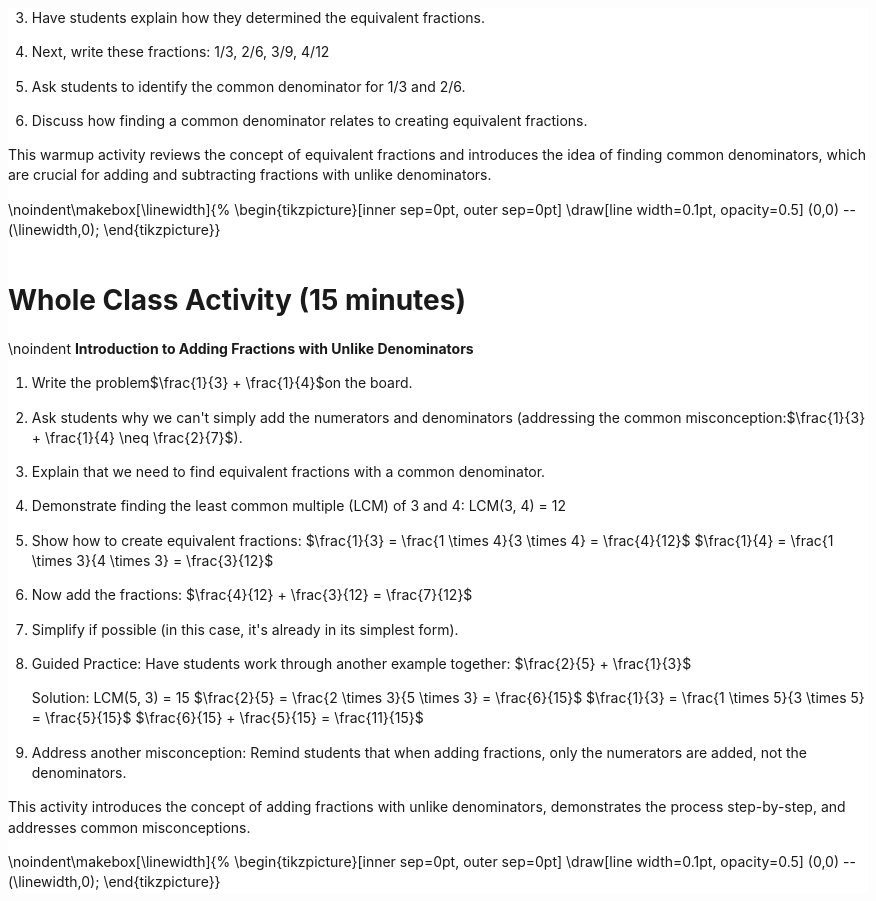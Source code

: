 3. Have students explain how they determined the equivalent fractions.

4. Next, write these fractions: 1/3, 2/6, 3/9, 4/12

5. Ask students to identify the common denominator for 1/3 and 2/6.

6. Discuss how finding a common denominator relates to creating equivalent fractions.

This warmup activity reviews the concept of equivalent fractions and introduces the idea of finding common denominators, which are crucial for adding and subtracting fractions with unlike denominators.

\noindent\makebox[\linewidth]{%
\begin{tikzpicture}[inner sep=0pt, outer sep=0pt]
\draw[line width=0.1pt, opacity=0.5] (0,0) -- (\linewidth,0);
\end{tikzpicture}}


# Whole Class Activity (15 minutes)

\noindent
**Introduction to Adding Fractions with Unlike Denominators**

1. Write the problem$\frac{1}{3} + \frac{1}{4}$on the board.

2. Ask students why we can't simply add the numerators and denominators (addressing the common misconception:$\frac{1}{3} + \frac{1}{4} \neq \frac{2}{7}$).

3. Explain that we need to find equivalent fractions with a common denominator.

4. Demonstrate finding the least common multiple (LCM) of 3 and 4:
   LCM(3, 4) = 12

5. Show how to create equivalent fractions:
  $\frac{1}{3} = \frac{1 \times 4}{3 \times 4} = \frac{4}{12}$
  $\frac{1}{4} = \frac{1 \times 3}{4 \times 3} = \frac{3}{12}$

6. Now add the fractions:
  $\frac{4}{12} + \frac{3}{12} = \frac{7}{12}$

7. Simplify if possible (in this case, it's already in its simplest form).

8. Guided Practice: Have students work through another example together:
  $\frac{2}{5} + \frac{1}{3}$

   Solution:
   LCM(5, 3) = 15
  $\frac{2}{5} = \frac{2 \times 3}{5 \times 3} = \frac{6}{15}$
  $\frac{1}{3} = \frac{1 \times 5}{3 \times 5} = \frac{5}{15}$
  $\frac{6}{15} + \frac{5}{15} = \frac{11}{15}$

9. Address another misconception: Remind students that when adding fractions, only the numerators are added, not the denominators.

This activity introduces the concept of adding fractions with unlike denominators, demonstrates the process step-by-step, and addresses common misconceptions.

\noindent\makebox[\linewidth]{%
\begin{tikzpicture}[inner sep=0pt, outer sep=0pt]
\draw[line width=0.1pt, opacity=0.5] (0,0) -- (\linewidth,0);
\end{tikzpicture}}
